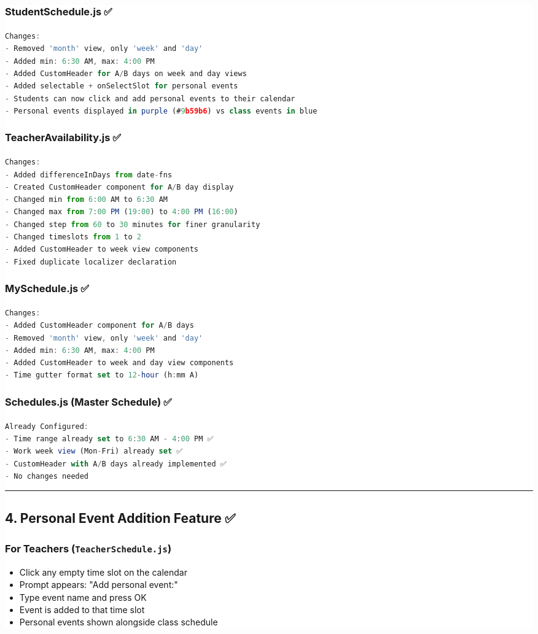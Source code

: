 ### **StudentSchedule.js** ✅
```javascript
Changes:
- Removed 'month' view, only 'week' and 'day'
- Added min: 6:30 AM, max: 4:00 PM
- Added CustomHeader for A/B days on week and day views
- Added selectable + onSelectSlot for personal events
- Students can now click and add personal events to their calendar
- Personal events displayed in purple (#9b59b6) vs class events in blue
```

### **TeacherAvailability.js** ✅
```javascript
Changes:
- Added differenceInDays from date-fns
- Created CustomHeader component for A/B day display
- Changed min from 6:00 AM to 6:30 AM
- Changed max from 7:00 PM (19:00) to 4:00 PM (16:00)
- Changed step from 60 to 30 minutes for finer granularity
- Changed timeslots from 1 to 2
- Added CustomHeader to week view components
- Fixed duplicate localizer declaration
```

### **MySchedule.js** ✅
```javascript
Changes:
- Added CustomHeader component for A/B days
- Removed 'month' view, only 'week' and 'day'
- Added min: 6:30 AM, max: 4:00 PM
- Added CustomHeader to week and day view components
- Time gutter format set to 12-hour (h:mm A)
```

### **Schedules.js** (Master Schedule) ✅
```javascript
Already Configured:
- Time range already set to 6:30 AM - 4:00 PM ✅
- Work week view (Mon-Fri) already set ✅
- CustomHeader with A/B days already implemented ✅
- No changes needed
```

---

## 4. Personal Event Addition Feature ✅

### **For Teachers** (`TeacherSchedule.js`)
- Click any empty time slot on the calendar
- Prompt appears: "Add personal event:"
- Type event name and press OK
- Event is added to that time slot
- Personal events shown alongside class schedule
